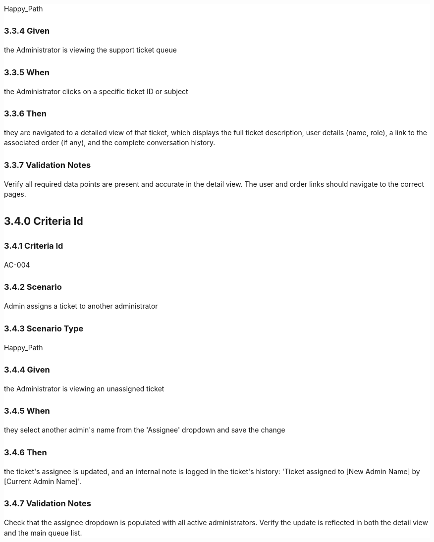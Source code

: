 Happy_Path

### 3.3.4 Given

the Administrator is viewing the support ticket queue

### 3.3.5 When

the Administrator clicks on a specific ticket ID or subject

### 3.3.6 Then

they are navigated to a detailed view of that ticket, which displays the full ticket description, user details (name, role), a link to the associated order (if any), and the complete conversation history.

### 3.3.7 Validation Notes

Verify all required data points are present and accurate in the detail view. The user and order links should navigate to the correct pages.

## 3.4.0 Criteria Id

### 3.4.1 Criteria Id

AC-004

### 3.4.2 Scenario

Admin assigns a ticket to another administrator

### 3.4.3 Scenario Type

Happy_Path

### 3.4.4 Given

the Administrator is viewing an unassigned ticket

### 3.4.5 When

they select another admin's name from the 'Assignee' dropdown and save the change

### 3.4.6 Then

the ticket's assignee is updated, and an internal note is logged in the ticket's history: 'Ticket assigned to [New Admin Name] by [Current Admin Name]'.

### 3.4.7 Validation Notes

Check that the assignee dropdown is populated with all active administrators. Verify the update is reflected in both the detail view and the main queue list.
